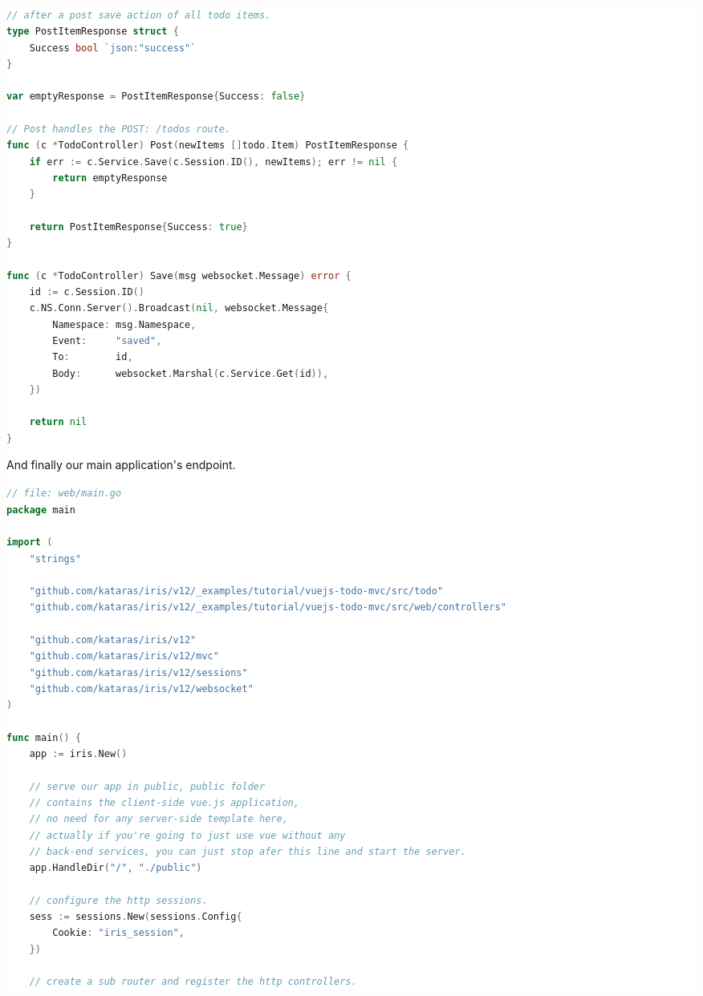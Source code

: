 ```go
// after a post save action of all todo items.
type PostItemResponse struct {
	Success bool `json:"success"`
}

var emptyResponse = PostItemResponse{Success: false}

// Post handles the POST: /todos route.
func (c *TodoController) Post(newItems []todo.Item) PostItemResponse {
	if err := c.Service.Save(c.Session.ID(), newItems); err != nil {
		return emptyResponse
	}

	return PostItemResponse{Success: true}
}

func (c *TodoController) Save(msg websocket.Message) error {
	id := c.Session.ID()
	c.NS.Conn.Server().Broadcast(nil, websocket.Message{
		Namespace: msg.Namespace,
		Event:     "saved",
		To:        id,
		Body:      websocket.Marshal(c.Service.Get(id)),
	})

	return nil
}

```

And finally our main application's endpoint.

```go
// file: web/main.go
package main

import (
	"strings"

	"github.com/kataras/iris/v12/_examples/tutorial/vuejs-todo-mvc/src/todo"
	"github.com/kataras/iris/v12/_examples/tutorial/vuejs-todo-mvc/src/web/controllers"

	"github.com/kataras/iris/v12"
	"github.com/kataras/iris/v12/mvc"
	"github.com/kataras/iris/v12/sessions"
	"github.com/kataras/iris/v12/websocket"
)

func main() {
	app := iris.New()

	// serve our app in public, public folder
	// contains the client-side vue.js application,
	// no need for any server-side template here,
	// actually if you're going to just use vue without any
	// back-end services, you can just stop afer this line and start the server.
	app.HandleDir("/", "./public")

	// configure the http sessions.
	sess := sessions.New(sessions.Config{
		Cookie: "iris_session",
	})

	// create a sub router and register the http controllers.
```